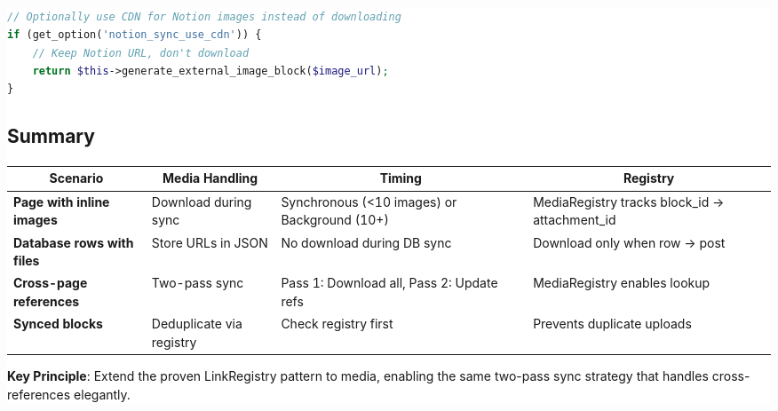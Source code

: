 ```php
// Optionally use CDN for Notion images instead of downloading
if (get_option('notion_sync_use_cdn')) {
    // Keep Notion URL, don't download
    return $this->generate_external_image_block($image_url);
}
```

## Summary

| Scenario                     | Media Handling           | Timing                                       | Registry                                      |
| ---------------------------- | ------------------------ | -------------------------------------------- | --------------------------------------------- |
| **Page with inline images**  | Download during sync     | Synchronous (<10 images) or Background (10+) | MediaRegistry tracks block_id → attachment_id |
| **Database rows with files** | Store URLs in JSON       | No download during DB sync                   | Download only when row → post                 |
| **Cross-page references**    | Two-pass sync            | Pass 1: Download all, Pass 2: Update refs    | MediaRegistry enables lookup                  |
| **Synced blocks**            | Deduplicate via registry | Check registry first                         | Prevents duplicate uploads                    |

**Key Principle**: Extend the proven LinkRegistry pattern to media, enabling the same two-pass sync strategy that handles cross-references elegantly.
